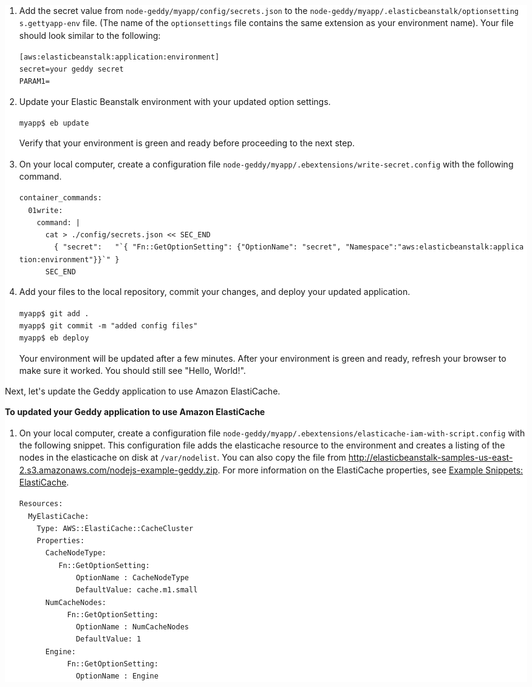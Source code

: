 1. Add the secret value from `node-geddy/myapp/config/secrets.json` to the `node-geddy/myapp/.elasticbeanstalk/optionsettings.gettyapp-env` file\. \(The name of the `optionsettings` file contains the same extension as your environment name\)\. Your file should look similar to the following:

   ```
   [aws:elasticbeanstalk:application:environment]
   secret=your geddy secret
   PARAM1=
   ```

1. Update your Elastic Beanstalk environment with your updated option settings\.

   ```
   myapp$ eb update
   ```

   Verify that your environment is green and ready before proceeding to the next step\.

1. On your local computer, create a configuration file `node-geddy/myapp/.ebextensions/write-secret.config` with the following command\. 

   ```
   container_commands:
     01write:
       command: |
         cat > ./config/secrets.json << SEC_END
           { "secret":   "`{ "Fn::GetOptionSetting": {"OptionName": "secret", "Namespace":"aws:elasticbeanstalk:application:environment"}}`" }
         SEC_END
   ```

1. Add your files to the local repository, commit your changes, and deploy your updated application\.

   ```
   myapp$ git add .
   myapp$ git commit -m "added config files"
   myapp$ eb deploy
   ```

   Your environment will be updated after a few minutes\. After your environment is green and ready, refresh your browser to make sure it worked\. You should still see "Hello, World\!"\.

Next, let's update the Geddy application to use Amazon ElastiCache\.

**To updated your Geddy application to use Amazon ElastiCache**

1. On your local computer, create a configuration file `node-geddy/myapp/.ebextensions/elasticache-iam-with-script.config` with the following snippet\. This configuration file adds the elasticache resource to the environment and creates a listing of the nodes in the elasticache on disk at `/var/nodelist`\. You can also copy the file from [http://elasticbeanstalk\-samples\-us\-east\-2\.s3\.amazonaws\.com/nodejs\-example\-geddy\.zip](http://elasticbeanstalk-samples-us-east-2.s3.amazonaws.com/nodejs-example-geddy.zip)\. For more information on the ElastiCache properties, see [Example Snippets: ElastiCache](customize-environment-resources-elasticache.md)\.

   ```
   Resources:
     MyElastiCache:
       Type: AWS::ElastiCache::CacheCluster
       Properties:
         CacheNodeType: 
            Fn::GetOptionSetting:
                OptionName : CacheNodeType
                DefaultValue: cache.m1.small
         NumCacheNodes: 
              Fn::GetOptionSetting:
                OptionName : NumCacheNodes
                DefaultValue: 1
         Engine: 
              Fn::GetOptionSetting:
                OptionName : Engine
   ```